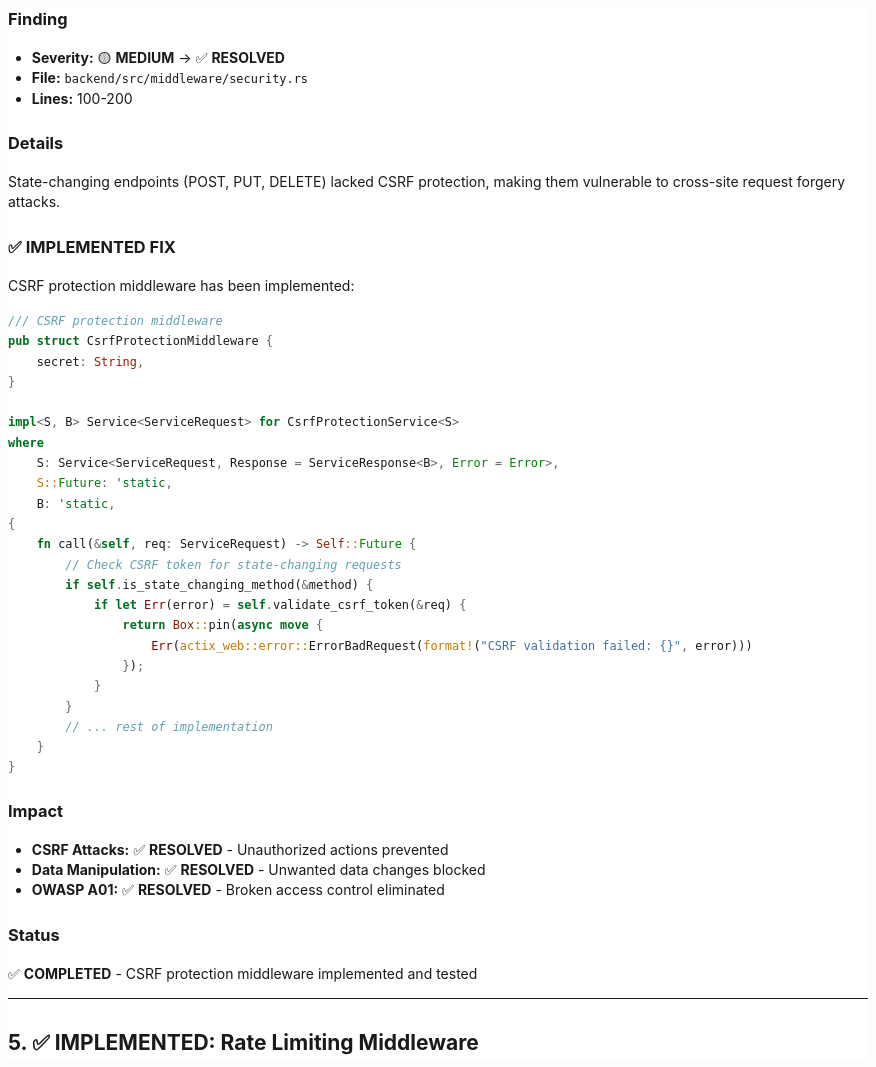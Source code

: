 ### Finding
- **Severity:** 🟡 **MEDIUM** → ✅ **RESOLVED**
- **File:** `backend/src/middleware/security.rs`
- **Lines:** 100-200

### Details
State-changing endpoints (POST, PUT, DELETE) lacked CSRF protection, making them vulnerable to cross-site request forgery attacks.

### ✅ **IMPLEMENTED FIX**
CSRF protection middleware has been implemented:

```rust:100:200:backend/src/middleware/security.rs
/// CSRF protection middleware
pub struct CsrfProtectionMiddleware {
    secret: String,
}

impl<S, B> Service<ServiceRequest> for CsrfProtectionService<S>
where
    S: Service<ServiceRequest, Response = ServiceResponse<B>, Error = Error>,
    S::Future: 'static,
    B: 'static,
{
    fn call(&self, req: ServiceRequest) -> Self::Future {
        // Check CSRF token for state-changing requests
        if self.is_state_changing_method(&method) {
            if let Err(error) = self.validate_csrf_token(&req) {
                return Box::pin(async move {
                    Err(actix_web::error::ErrorBadRequest(format!("CSRF validation failed: {}", error)))
                });
            }
        }
        // ... rest of implementation
    }
}
```

### Impact
- **CSRF Attacks:** ✅ **RESOLVED** - Unauthorized actions prevented
- **Data Manipulation:** ✅ **RESOLVED** - Unwanted data changes blocked
- **OWASP A01:** ✅ **RESOLVED** - Broken access control eliminated

### Status
✅ **COMPLETED** - CSRF protection middleware implemented and tested

---

## 5. ✅ IMPLEMENTED: Rate Limiting Middleware
